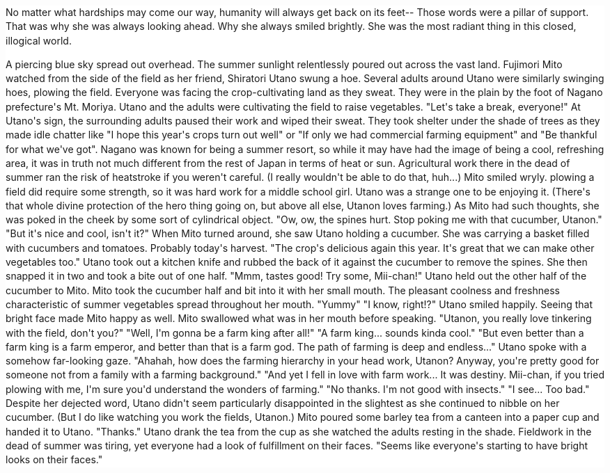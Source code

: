 No matter what hardships may come our way,
humanity will always get back on its feet--
Those words were a pillar of support.
That was why she was always looking ahead.
Why she always smiled brightly.
She was the most radiant thing
in this closed, illogical world.

 
A piercing blue sky spread out overhead.
The summer sunlight relentlessly poured out across the vast land.
Fujimori Mito watched from the side of the field as her friend, Shiratori Utano swung a hoe. Several adults around Utano were similarly swinging hoes, plowing the field. Everyone was facing the crop-cultivating land as they sweat.
They were in the plain by the foot of Nagano prefecture's Mt. Moriya.
Utano and the adults were cultivating the field to raise vegetables.
"Let's take a break, everyone!"
At Utano's sign, the surrounding adults paused their work and wiped their sweat. They took shelter under the shade of trees as they made idle chatter like "I hope this year's crops turn out well" or "If only we had commercial farming equipment" and "Be thankful for what we've got". Nagano was known for being a summer resort, so while it may have had the image of being a cool, refreshing area, it was in truth not much different from the rest of Japan in terms of heat or sun. Agricultural work there in the dead of summer ran the risk of heatstroke if you weren't careful.
(I really wouldn't be able to do that, huh...)
Mito smiled wryly. plowing a field did require some strength, so it was hard work for a middle school girl. Utano was a strange one to be enjoying it.
(There's that whole divine protection of the hero thing going on, but above all else, Utanon loves farming.)
As Mito had such thoughts, she was poked in the cheek by some sort of cylindrical object.
"Ow, ow, the spines hurt. Stop poking me with that cucumber, Utanon."
"But it's nice and cool, isn't it?"
When Mito turned around, she saw Utano holding a cucumber. She was carrying a basket filled with cucumbers and tomatoes. Probably today's harvest.
"The crop's delicious again this year. It's great that we can make other vegetables too."
Utano took out a kitchen knife and rubbed the back of it against the cucumber to remove the spines. She then snapped it in two and took a bite out of one half.
"Mmm, tastes good! Try some, Mii-chan!"
Utano held out the other half of the cucumber to Mito. Mito took the cucumber half and bit into it with her small mouth. The pleasant coolness and freshness characteristic of summer vegetables spread throughout her mouth.
"Yummy"
"I know, right!?"
Utano smiled happily. Seeing that bright face made Mito happy as well.
Mito swallowed what was in her mouth before speaking.
"Utanon, you really love tinkering with the field, don't you?"
"Well, I'm gonna be a farm king after all!"
"A farm king... sounds kinda cool."
"But even better than a farm king is a farm emperor, and better than that is a farm god. The path of farming is deep and endless..."
Utano spoke with a somehow far-looking gaze.
"Ahahah, how does the farming hierarchy in your head work, Utanon? Anyway, you're pretty good for someone not from a family with a farming background."
"And yet I fell in love with farm work... It was destiny. Mii-chan, if you tried plowing with me, I'm sure you'd understand the wonders of farming."
"No thanks. I'm not good with insects."
"I see... Too bad."
Despite her dejected word, Utano didn't seem particularly disappointed in the slightest as she continued to nibble on her cucumber.
(But I do like watching you work the fields, Utanon.)
Mito poured some barley tea from a canteen into a paper cup and handed it to Utano.
"Thanks."
Utano drank the tea from the cup as she watched the adults resting in the shade. Fieldwork in the dead of summer was tiring, yet everyone had a look of fulfillment on their faces.
"Seems like everyone's starting to have bright looks on their faces."